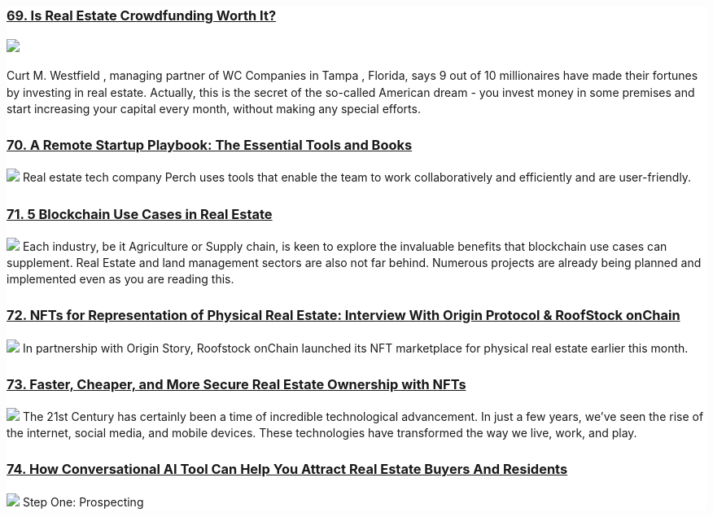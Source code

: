 ### [69. Is Real Estate Crowdfunding Worth It?](https://hackernoon.com/is-real-estate-crowdfunding-worth-it-bt293t83)
![](https://firebasestorage.googleapis.com/v0/b/hackernoon-app.appspot.com/o/images%2FF6lkpaiJ0wR627RXMasfPxMcNkm1-ud1k3uhs.jpeg?alt=media&token=daf25c87-a474-4825-bc9e-0ca1454ffe9a)

Curt M. Westfield , managing partner of WC Companies in Tampa , Florida, says 9 out of 10 millionaires have made their fortunes by investing in real estate. Actually, this is the secret of the so-called American dream - you invest money in some premises and start increasing your capital every month, without making any special efforts. 

### [70. A Remote Startup Playbook: The Essential Tools and Books](https://hackernoon.com/a-remote-startup-playbook-the-essential-tools-and-books)
![](https://cdn.hackernoon.com/images/hQ098u52DzPm2Y4UITQcQXtLRAk2-vc93r9f.jpeg)
Real estate tech company Perch uses tools that enable the team to work collaboratively and efficiently and are user-friendly.

### [71. 5 Blockchain Use Cases in Real Estate](https://hackernoon.com/5-blockchain-use-cases-in-real-estate-a02ue3886)
![](https://cdn.hackernoon.com/drafts/bn2sz38mp.png)
Each industry, be it Agriculture or Supply chain, is keen to explore the invaluable benefits that blockchain use cases can supplement. Real Estate and land management sectors are also not far behind. Numerous projects are already being planned and implemented even as you are reading this.

### [72. NFTs for Representation of Physical Real Estate: Interview With Origin Protocol & RoofStock onChain ](https://hackernoon.com/nfts-for-representation-of-physical-real-estate-interview-with-origin-protocol-and-roofstock-onchain)
![](https://cdn.hackernoon.com/images/ugoTV1vwcgR4mN8MMDUUN4vt6p02-ckg3tqy.jpeg)
In partnership with Origin Story, Roofstock onChain launched its NFT marketplace for physical real estate earlier this month. 

### [73. Faster, Cheaper, and More Secure Real Estate Ownership with NFTs](https://hackernoon.com/faster-cheaper-and-more-secure-real-estate-ownership-with-nfts)
![](https://cdn.hackernoon.com/images/EhCdSD7cXKOYk5qKXLf21RXhfQ33-4eb3lim.jpeg)
The 21st Century has certainly been a time of incredible technological advancement. In just a few years, we’ve seen the rise of the internet, social media, and mobile devices. These technologies have transformed the way we live, work, and play.

### [74. How Conversational AI Tool Can Help You Attract Real Estate Buyers And Residents](https://hackernoon.com/how-conversational-ai-tool-can-help-you-attract-real-estate-buyers-and-residents-md143wgh)
![](https://firebasestorage.googleapis.com/v0/b/hackernoon-app.appspot.com/o/images%2FGPWtDVRw0oWCLyyZB3TTzZ7tkpD3-csz3tvc.jpeg?alt=media&token=e27b1cba-561c-45bf-833b-31e11911fdb4)
Step One: Prospecting
